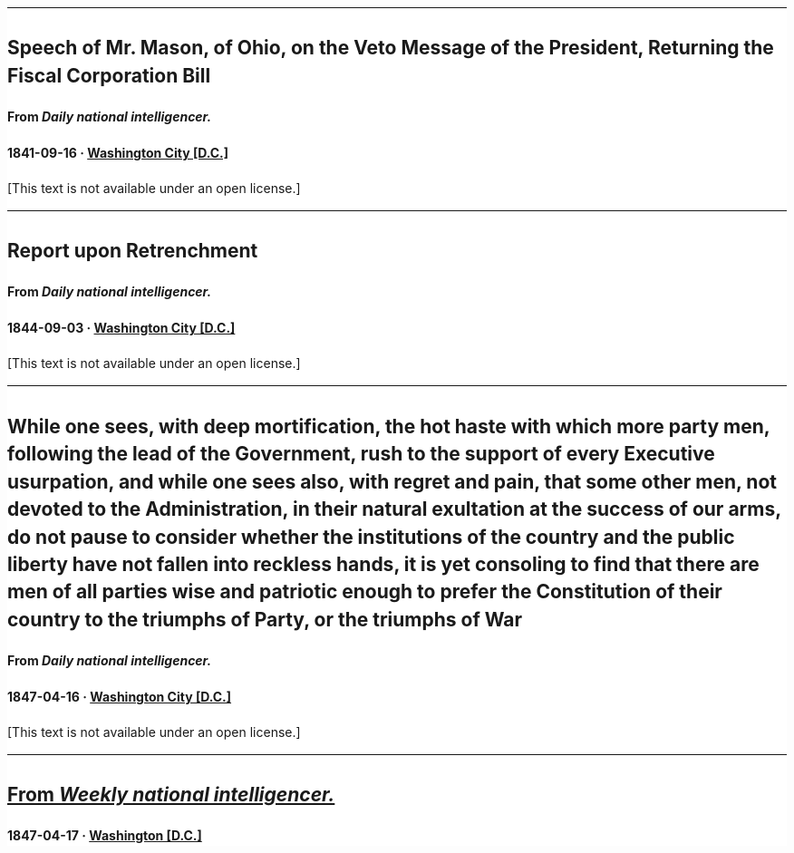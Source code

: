 </tr></table>

---

## Speech of Mr. Mason, of Ohio, on the Veto Message of the President, Returning the Fiscal Corporation Bill

#### From _Daily national intelligencer._

#### 1841-09-16 &middot; [Washington City [D.C.]](http://dbpedia.org/resource/Washington%2C_D.C.)

[This text is not available under an open license.]

---

## Report upon Retrenchment

#### From _Daily national intelligencer._

#### 1844-09-03 &middot; [Washington City [D.C.]](http://dbpedia.org/resource/Washington%2C_D.C.)

[This text is not available under an open license.]

---

## While one sees, with deep mortification, the hot haste with which more party men, following the lead of the Government, rush to the support of every Executive usurpation, and while one sees also, with regret and pain, that some other men, not devoted to the Administration, in their natural exultation at the success of our arms, do not pause to consider whether the institutions of the country and the public liberty have not fallen into reckless hands, it is yet consoling to find that there are men of all parties wise and patriotic enough to prefer the Constitution of their country to the triumphs of Party, or the triumphs of War

#### From _Daily national intelligencer._

#### 1847-04-16 &middot; [Washington City [D.C.]](http://dbpedia.org/resource/Washington%2C_D.C.)

[This text is not available under an open license.]

---

## [From _Weekly national intelligencer._](https://www.loc.gov/resource/sn83045784/1847-04-17/ed-1/?sp=2)

#### 1847-04-17 &middot; [Washington [D.C.]](http://dbpedia.org/resource/Washington%2C_D.C.)
